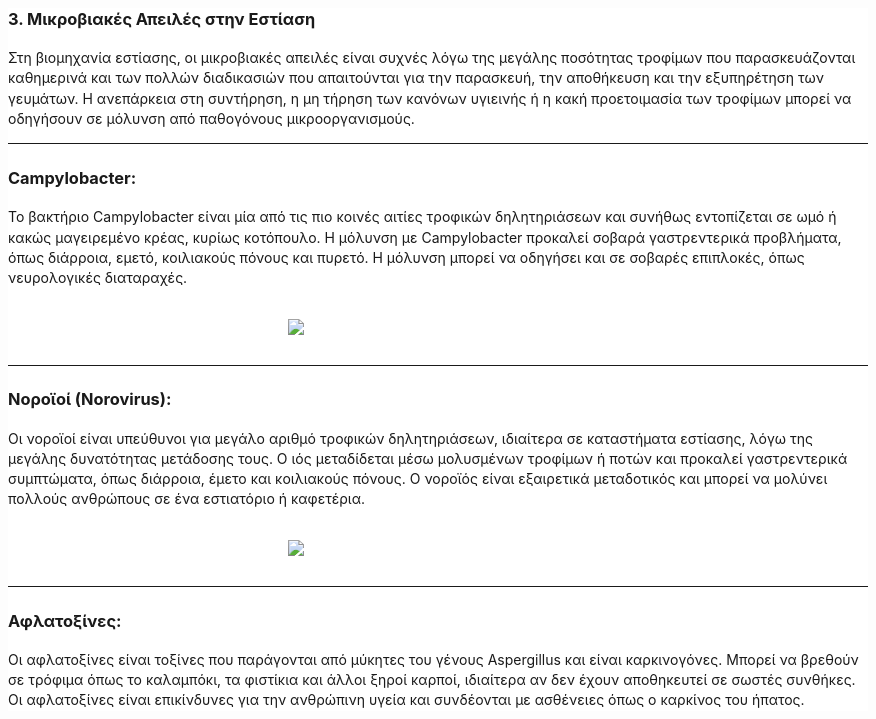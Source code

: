 
### 3. Μικροβιακές Απειλές στην Εστίαση

Στη βιομηχανία εστίασης, οι μικροβιακές απειλές είναι συχνές λόγω της μεγάλης ποσότητας τροφίμων που παρασκευάζονται καθημερινά και των πολλών διαδικασιών που απαιτούνται για την παρασκευή, την αποθήκευση και την εξυπηρέτηση των γευμάτων. Η ανεπάρκεια στη συντήρηση, η μη τήρηση των κανόνων υγιεινής ή η κακή προετοιμασία των τροφίμων μπορεί να οδηγήσουν σε μόλυνση από παθογόνους μικροοργανισμούς.

---

### Campylobacter:

Το βακτήριο Campylobacter είναι μία από τις πιο κοινές αιτίες τροφικών δηλητηριάσεων και συνήθως εντοπίζεται σε ωμό ή κακώς μαγειρεμένο κρέας, κυρίως κοτόπουλο. Η μόλυνση με Campylobacter προκαλεί σοβαρά γαστρεντερικά προβλήματα, όπως διάρροια, εμετό, κοιλιακούς πόνους και πυρετό. Η μόλυνση μπορεί να οδηγήσει και σε σοβαρές επιπλοκές, όπως νευρολογικές διαταραχές.

<img
style="display: block; margin: 30px auto; width: 300px;"
src="https://www.safefood.net/getmedia/2af0baf7-8f33-4c44-ad5f-6220d65b4177/Campylobacter-pink.jpg?w=2000&h=1333&ext=.jpg&width=1360&resizemode=force"
/>

---

### Νοροϊοί (Norovirus):

Οι νοροϊοί είναι υπεύθυνοι για μεγάλο αριθμό τροφικών δηλητηριάσεων, ιδιαίτερα σε καταστήματα εστίασης, λόγω της μεγάλης δυνατότητας μετάδοσης τους. Ο ιός μεταδίδεται μέσω μολυσμένων τροφίμων ή ποτών και προκαλεί γαστρεντερικά συμπτώματα, όπως διάρροια, έμετο και κοιλιακούς πόνους. Ο νοροϊός είναι εξαιρετικά μεταδοτικός και μπορεί να μολύνει πολλούς ανθρώπους σε ένα εστιατόριο ή καφετέρια.

<img
style="display: block; margin: 30px auto; width: 300px;"
src="https://encrypted-tbn0.gstatic.com/images?q=tbn:ANd9GcS7sPsfGiEFlAMREibLEv524zINQKrIKBQkQw&s
"
/>

---

### Αφλατοξίνες:

Οι αφλατοξίνες είναι τοξίνες που παράγονται από μύκητες του γένους Aspergillus και είναι καρκινογόνες. Μπορεί να βρεθούν σε τρόφιμα όπως το καλαμπόκι, τα φιστίκια και άλλοι ξηροί καρποί, ιδιαίτερα αν δεν έχουν αποθηκευτεί σε σωστές συνθήκες. Οι αφλατοξίνες είναι επικίνδυνες για την ανθρώπινη υγεία και συνδέονται με ασθένειες όπως ο καρκίνος του ήπατος.
